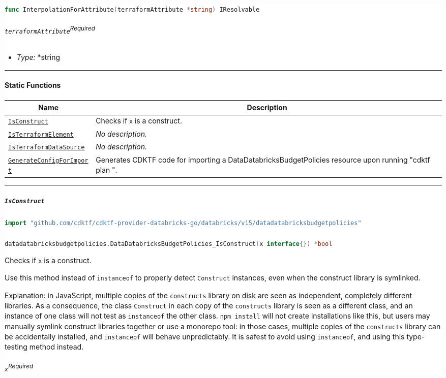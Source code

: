 ```go
func InterpolationForAttribute(terraformAttribute *string) IResolvable
```

###### `terraformAttribute`<sup>Required</sup> <a name="terraformAttribute" id="@cdktf/provider-databricks.dataDatabricksBudgetPolicies.DataDatabricksBudgetPolicies.interpolationForAttribute.parameter.terraformAttribute"></a>

- *Type:* *string

---

#### Static Functions <a name="Static Functions" id="Static Functions"></a>

| **Name** | **Description** |
| --- | --- |
| <code><a href="#@cdktf/provider-databricks.dataDatabricksBudgetPolicies.DataDatabricksBudgetPolicies.isConstruct">IsConstruct</a></code> | Checks if `x` is a construct. |
| <code><a href="#@cdktf/provider-databricks.dataDatabricksBudgetPolicies.DataDatabricksBudgetPolicies.isTerraformElement">IsTerraformElement</a></code> | *No description.* |
| <code><a href="#@cdktf/provider-databricks.dataDatabricksBudgetPolicies.DataDatabricksBudgetPolicies.isTerraformDataSource">IsTerraformDataSource</a></code> | *No description.* |
| <code><a href="#@cdktf/provider-databricks.dataDatabricksBudgetPolicies.DataDatabricksBudgetPolicies.generateConfigForImport">GenerateConfigForImport</a></code> | Generates CDKTF code for importing a DataDatabricksBudgetPolicies resource upon running "cdktf plan <stack-name>". |

---

##### `IsConstruct` <a name="IsConstruct" id="@cdktf/provider-databricks.dataDatabricksBudgetPolicies.DataDatabricksBudgetPolicies.isConstruct"></a>

```go
import "github.com/cdktf/cdktf-provider-databricks-go/databricks/v15/datadatabricksbudgetpolicies"

datadatabricksbudgetpolicies.DataDatabricksBudgetPolicies_IsConstruct(x interface{}) *bool
```

Checks if `x` is a construct.

Use this method instead of `instanceof` to properly detect `Construct`
instances, even when the construct library is symlinked.

Explanation: in JavaScript, multiple copies of the `constructs` library on
disk are seen as independent, completely different libraries. As a
consequence, the class `Construct` in each copy of the `constructs` library
is seen as a different class, and an instance of one class will not test as
`instanceof` the other class. `npm install` will not create installations
like this, but users may manually symlink construct libraries together or
use a monorepo tool: in those cases, multiple copies of the `constructs`
library can be accidentally installed, and `instanceof` will behave
unpredictably. It is safest to avoid using `instanceof`, and using
this type-testing method instead.

###### `x`<sup>Required</sup> <a name="x" id="@cdktf/provider-databricks.dataDatabricksBudgetPolicies.DataDatabricksBudgetPolicies.isConstruct.parameter.x"></a>
